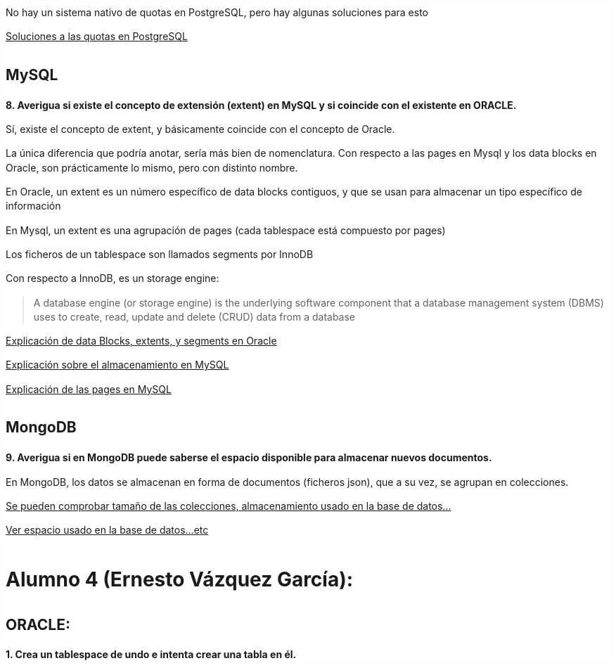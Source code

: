 
No hay un sistema nativo de quotas en PostgreSQL, pero hay algunas soluciones para esto

[Soluciones a las quotas en PostgreSQL](https://stackoverflow.com/questions/37822195/restrict-database-size)

## MySQL

**8. Averigua si existe el concepto de extensión (extent) en MySQL y si coincide con el existente en ORACLE.**

Sí, existe el concepto de extent, y básicamente coincide con el concepto de Oracle.

La única diferencia que podría anotar, sería más bien de nomenclatura. Con respecto a las pages en Mysql y los data blocks en Oracle, son prácticamente lo mismo, pero con distinto nombre.

En Oracle, un extent es un número específico de data blocks contiguos, y que se usan para almacenar un tipo específico de información 

En Mysql, un extent es una agrupación de pages (cada tablespace está compuesto por pages)

Los ficheros de un tablespace son llamados segments por InnoDB


Con respecto a InnoDB, es un storage engine:
>A database engine (or storage engine) is the underlying software component that a database management system (DBMS) uses to create, read, update and delete (CRUD) data from a database


[Explicación de data Blocks, extents, y segments en Oracle](https://docs.oracle.com/cd/A57673_01/DOC/server/doc/SCN73/ch3.htm)

[Explicación sobre el almacenamiento en MySQL](https://dev.mysql.com/doc/refman/8.0/en/innodb-file-space.html)

[Explicación de las pages en MySQL](https://dev.mysql.com/doc/refman/8.0/en/glossary.html#glos_page)

## MongoDB

**9. Averigua si en MongoDB puede saberse el espacio disponible para almacenar nuevos documentos.**

En MongoDB, los datos se almacenan en forma de documentos (ficheros json), que a su vez, se agrupan en colecciones.

[Se pueden comprobar tamaño de las colecciones, almacenamiento usado en la base de datos...](https://docs.mongodb.com/manual/faq/storage/#faq-disk-size)

[Ver espacio usado en la base de datos...etc](https://stackoverflow.com/questions/9060860/how-to-check-the-available-free-space-in-mongodb)

# Alumno 4 (Ernesto Vázquez García):

## ORACLE:

**1. Crea un tablespace de undo e intenta crear una tabla en él.**
